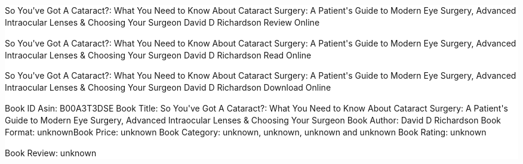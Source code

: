 So You've Got A Cataract?: What You Need to Know About Cataract Surgery: A Patient's Guide to Modern Eye Surgery, Advanced Intraocular Lenses & Choosing Your Surgeon David D Richardson Review Online

So You've Got A Cataract?: What You Need to Know About Cataract Surgery: A Patient's Guide to Modern Eye Surgery, Advanced Intraocular Lenses & Choosing Your Surgeon David D Richardson Read Online

So You've Got A Cataract?: What You Need to Know About Cataract Surgery: A Patient's Guide to Modern Eye Surgery, Advanced Intraocular Lenses & Choosing Your Surgeon David D Richardson Download Online

Book ID Asin: B00A3T3DSE
Book Title: So You've Got A Cataract?: What You Need to Know About Cataract Surgery: A Patient's Guide to Modern Eye Surgery, Advanced Intraocular Lenses & Choosing Your Surgeon
Book Author: David D Richardson
Book Format: unknownBook Price: unknown
Book Category: unknown, unknown, unknown and unknown
Book Rating: unknown

Book Review: unknown
